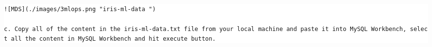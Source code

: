     ![MDS](./images/3mlops.png "iris-ml-data ")

    c. Copy all of the content in the iris-ml-data.txt file from your local machine and paste it into MySQL Workbench, select all the content in MySQL Workbench and hit execute button.
